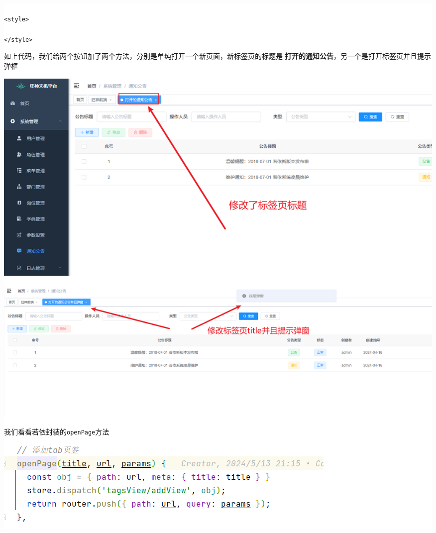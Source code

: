 ```vue

<style>

</style>
```

如上代码，我们给两个按钮加了两个方法，分别是单纯打开一个新页面，新标签页的标题是 **打开的通知公告**，另一个是打开标签页并且提示弹框

![](若依分离(二).assets/76.png)

![](若依分离(二).assets/77.png)

我们看看若依封装的`openPage`方法

![](若依分离(二).assets/79.png)
